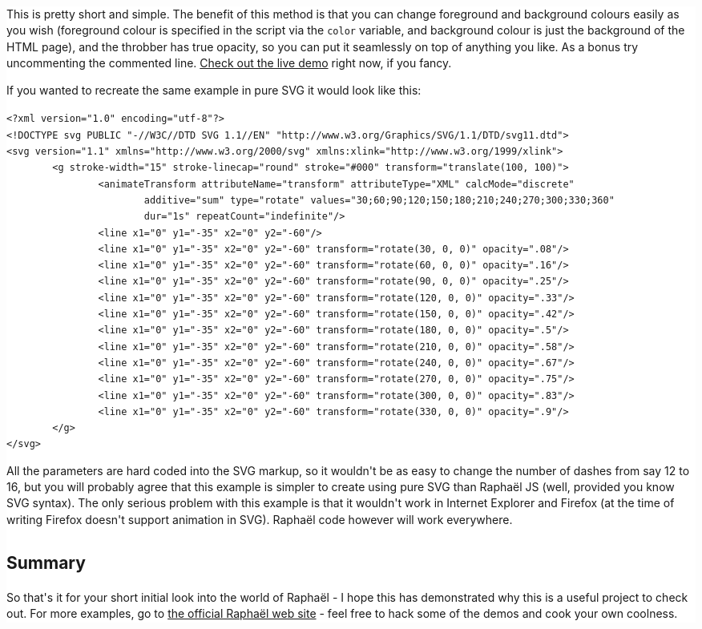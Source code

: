 <p>This is pretty short and simple. The benefit of this method is that you can change foreground and background colours easily as you wish (foreground colour is specified in the script via the <code>color</code> variable, and background colour is just the background of the HTML page), and the throbber has true opacity, so you can put it seamlessly on top of anything you like. As a bonus try uncommenting the commented line. <a href="spinner.html">Check out the live demo</a> right now, if you fancy.</p>

<p>
		If you wanted to recreate the same example in pure SVG it would look like this:
</p>
<pre><code>&lt;?xml version="1.0" encoding="utf-8"?&gt;
&lt;!DOCTYPE svg PUBLIC "-//W3C//DTD SVG 1.1//EN" "http://www.w3.org/Graphics/SVG/1.1/DTD/svg11.dtd"&gt;
&lt;svg version="1.1" xmlns="http://www.w3.org/2000/svg" xmlns:xlink="http://www.w3.org/1999/xlink"&gt;
		&lt;g stroke-width="15" stroke-linecap="round" stroke="#000" transform="translate(100, 100)"&gt;
				&lt;animateTransform attributeName="transform" attributeType="XML" calcMode="discrete"
						additive="sum" type="rotate" values="30;60;90;120;150;180;210;240;270;300;330;360"
						dur="1s" repeatCount="indefinite"/&gt;
				&lt;line x1="0" y1="-35" x2="0" y2="-60"/&gt;
				&lt;line x1="0" y1="-35" x2="0" y2="-60" transform="rotate(30, 0, 0)" opacity=".08"/&gt;
				&lt;line x1="0" y1="-35" x2="0" y2="-60" transform="rotate(60, 0, 0)" opacity=".16"/&gt;
				&lt;line x1="0" y1="-35" x2="0" y2="-60" transform="rotate(90, 0, 0)" opacity=".25"/&gt;
				&lt;line x1="0" y1="-35" x2="0" y2="-60" transform="rotate(120, 0, 0)" opacity=".33"/&gt;
				&lt;line x1="0" y1="-35" x2="0" y2="-60" transform="rotate(150, 0, 0)" opacity=".42"/&gt;
				&lt;line x1="0" y1="-35" x2="0" y2="-60" transform="rotate(180, 0, 0)" opacity=".5"/&gt;
				&lt;line x1="0" y1="-35" x2="0" y2="-60" transform="rotate(210, 0, 0)" opacity=".58"/&gt;
				&lt;line x1="0" y1="-35" x2="0" y2="-60" transform="rotate(240, 0, 0)" opacity=".67"/&gt;
				&lt;line x1="0" y1="-35" x2="0" y2="-60" transform="rotate(270, 0, 0)" opacity=".75"/&gt;
				&lt;line x1="0" y1="-35" x2="0" y2="-60" transform="rotate(300, 0, 0)" opacity=".83"/&gt;
				&lt;line x1="0" y1="-35" x2="0" y2="-60" transform="rotate(330, 0, 0)" opacity=".9"/&gt;
		&lt;/g&gt;
&lt;/svg&gt;</code></pre>
<p>
All the parameters are hard coded into the SVG markup, so it wouldn't be as easy to change the number of dashes from say 12 to 16, but you will probably agree that this example is simpler to create using pure SVG than Raphaël JS (well, provided you know SVG syntax). The only serious problem with this example is that it wouldn't work in Internet Explorer and Firefox (at the time of writing Firefox doesn't support animation in SVG). Raphaël code however will work everywhere.
</p>

<h2>Summary</h2>

<p>So that's it for your short initial look into the world of Raphaël - I hope this has demonstrated why this is a useful project to check out. For more examples, go to <a href="http://raphaeljs.com/">the official Raphaël web site</a> - feel free to hack some of the demos and cook your own coolness.</p>
